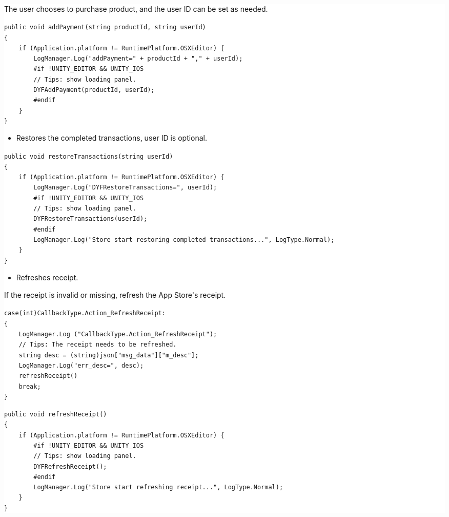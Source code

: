 The user chooses to purchase product, and the user ID can be set as needed.

```
public void addPayment(string productId, string userId)
{
    if (Application.platform != RuntimePlatform.OSXEditor) {
        LogManager.Log("addPayment=" + productId + "," + userId);
        #if !UNITY_EDITOR && UNITY_IOS
        // Tips: show loading panel.
        DYFAddPayment(productId, userId);
        #endif
    }
}
```

- Restores the completed transactions, user ID is optional.

```
public void restoreTransactions(string userId)
{
    if (Application.platform != RuntimePlatform.OSXEditor) {
        LogManager.Log("DYFRestoreTransactions=", userId);
        #if !UNITY_EDITOR && UNITY_IOS    
        // Tips: show loading panel.
        DYFRestoreTransactions(userId);
        #endif
        LogManager.Log("Store start restoring completed transactions...", LogType.Normal);
    }
}
```

- Refreshes receipt.

If the receipt is invalid or missing, refresh the App Store's receipt.

```
case(int)CallbackType.Action_RefreshReceipt: 
{
    LogManager.Log ("CallbackType.Action_RefreshReceipt");
    // Tips: The receipt needs to be refreshed.
    string desc = (string)json["msg_data"]["m_desc"];
    LogManager.Log("err_desc=", desc);
    refreshReceipt()
    break;
}
```

```
public void refreshReceipt()
{
    if (Application.platform != RuntimePlatform.OSXEditor) {
        #if !UNITY_EDITOR && UNITY_IOS    
        // Tips: show loading panel.
        DYFRefreshReceipt();
        #endif
        LogManager.Log("Store start refreshing receipt...", LogType.Normal);
    }
}
```
